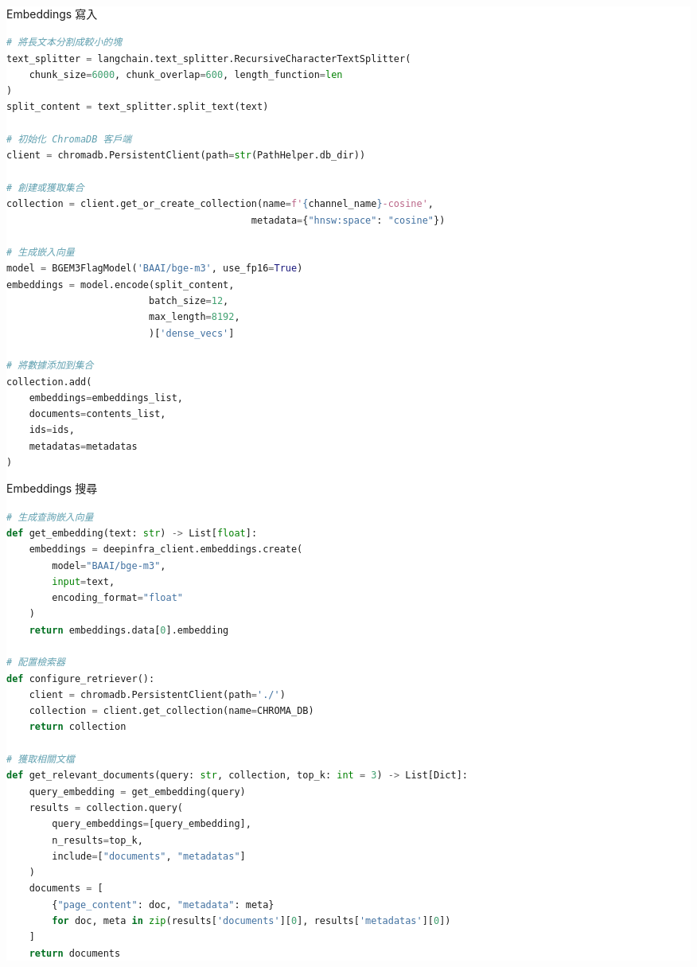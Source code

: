 Embeddings 寫入
```python
# 將長文本分割成較小的塊
text_splitter = langchain.text_splitter.RecursiveCharacterTextSplitter(
    chunk_size=6000, chunk_overlap=600, length_function=len
)
split_content = text_splitter.split_text(text)

# 初始化 ChromaDB 客戶端
client = chromadb.PersistentClient(path=str(PathHelper.db_dir))

# 創建或獲取集合
collection = client.get_or_create_collection(name=f'{channel_name}-cosine',
                                           metadata={"hnsw:space": "cosine"})

# 生成嵌入向量
model = BGEM3FlagModel('BAAI/bge-m3', use_fp16=True)
embeddings = model.encode(split_content, 
                         batch_size=12, 
                         max_length=8192,
                         )['dense_vecs']

# 將數據添加到集合
collection.add(
    embeddings=embeddings_list,
    documents=contents_list,
    ids=ids,
    metadatas=metadatas
)
```
Embeddings 搜尋
```python
# 生成查詢嵌入向量
def get_embedding(text: str) -> List[float]:
    embeddings = deepinfra_client.embeddings.create(
        model="BAAI/bge-m3",
        input=text,
        encoding_format="float"
    )
    return embeddings.data[0].embedding

# 配置檢索器
def configure_retriever():
    client = chromadb.PersistentClient(path='./')
    collection = client.get_collection(name=CHROMA_DB)
    return collection

# 獲取相關文檔
def get_relevant_documents(query: str, collection, top_k: int = 3) -> List[Dict]:
    query_embedding = get_embedding(query)
    results = collection.query(
        query_embeddings=[query_embedding],
        n_results=top_k,
        include=["documents", "metadatas"]
    )
    documents = [
        {"page_content": doc, "metadata": meta} 
        for doc, meta in zip(results['documents'][0], results['metadatas'][0])
    ]
    return documents
```
